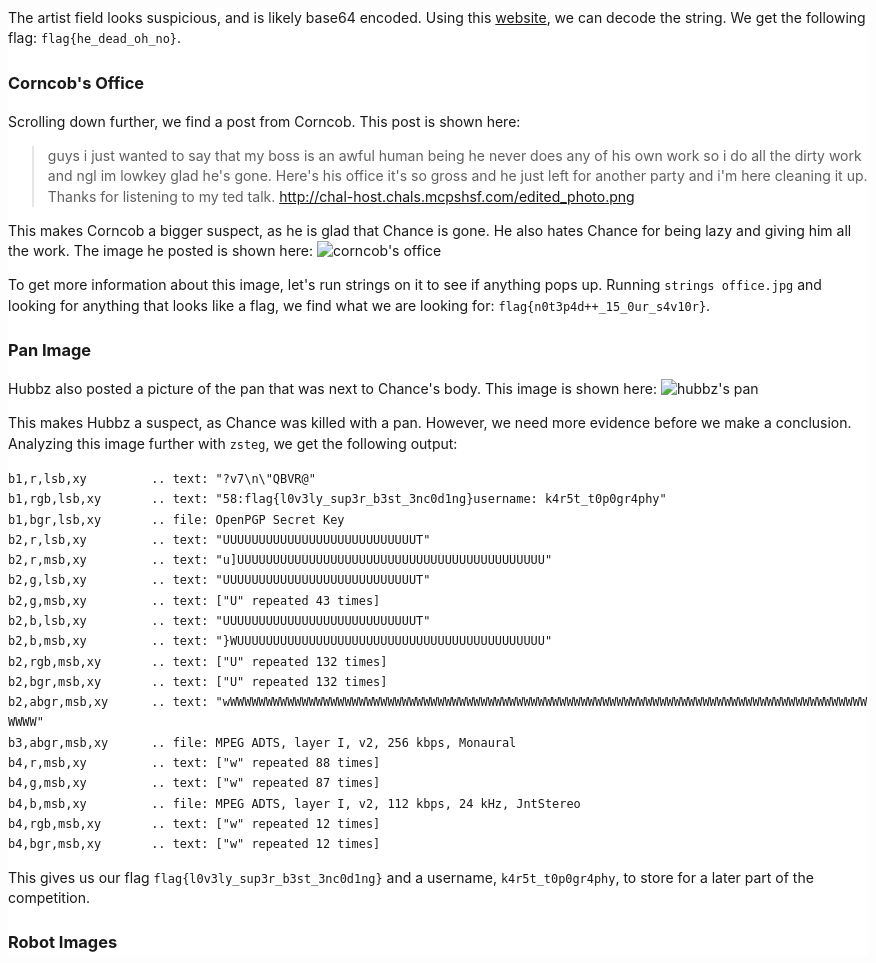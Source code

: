 The artist field looks suspicious, and is likely base64 encoded. Using this [website](https://www.base64decode.org/), we can decode the string. We get the following flag: `flag{he_dead_oh_no}`.

### Corncob's Office

Scrolling down further, we find a post from Corncob. This post is shown here:

> guys i just wanted to say that my boss is an awful human being he never does any of his own work so i do all the dirty work and ngl im lowkey glad he's gone. Here's his office it's so gross and he just left for another party and i'm here cleaning it up. Thanks for listening to my ted talk. http://chal-host.chals.mcpshsf.com/edited_photo.png

This makes Corncob a bigger suspect, as he is glad that Chance is gone. He also hates Chance for being lazy and giving him all the work. The image he posted is shown here:
![corncob's office](/images/blog/2023-writeup/office.png)

To get more information about this image, let's run strings on it to see if anything pops up. Running `strings office.jpg` and looking for anything that looks like a flag, we find what we are looking for: `flag{n0t3p4d++_15_0ur_s4v10r}`.

### Pan Image

Hubbz also posted a picture of the pan that was next to Chance's body. This image is shown here:
![hubbz's pan](/images/blog/2023-writeup/pan.png)

This makes Hubbz a suspect, as Chance was killed with a pan. However, we need more evidence before we make a conclusion. Analyzing this image further with `zsteg`, we get the following output:

```shell
b1,r,lsb,xy         .. text: "?v7\n\"QBVR@"
b1,rgb,lsb,xy       .. text: "58:flag{l0v3ly_sup3r_b3st_3nc0d1ng}username: k4r5t_t0p0gr4phy"
b1,bgr,lsb,xy       .. file: OpenPGP Secret Key
b2,r,lsb,xy         .. text: "UUUUUUUUUUUUUUUUUUUUUUUUUUUT"
b2,r,msb,xy         .. text: "u]UUUUUUUUUUUUUUUUUUUUUUUUUUUUUUUUUUUUUUUUUUU"
b2,g,lsb,xy         .. text: "UUUUUUUUUUUUUUUUUUUUUUUUUUUT"
b2,g,msb,xy         .. text: ["U" repeated 43 times]
b2,b,lsb,xy         .. text: "UUUUUUUUUUUUUUUUUUUUUUUUUUUT"
b2,b,msb,xy         .. text: "}WUUUUUUUUUUUUUUUUUUUUUUUUUUUUUUUUUUUUUUUUUUU"
b2,rgb,msb,xy       .. text: ["U" repeated 132 times]
b2,bgr,msb,xy       .. text: ["U" repeated 132 times]
b2,abgr,msb,xy      .. text: "wWWWWWWWWWWWWWWWWWWWWWWWWWWWWWWWWWWWWWWWWWWWWWWWWWWWWWWWWWWWWWWWWWWWWWWWWWWWWWWWWWWWWWWWWWWWWW"
b3,abgr,msb,xy      .. file: MPEG ADTS, layer I, v2, 256 kbps, Monaural
b4,r,msb,xy         .. text: ["w" repeated 88 times]
b4,g,msb,xy         .. text: ["w" repeated 87 times]
b4,b,msb,xy         .. file: MPEG ADTS, layer I, v2, 112 kbps, 24 kHz, JntStereo
b4,rgb,msb,xy       .. text: ["w" repeated 12 times]
b4,bgr,msb,xy       .. text: ["w" repeated 12 times]
```

This gives us our flag `flag{l0v3ly_sup3r_b3st_3nc0d1ng}` and a username, `k4r5t_t0p0gr4phy`, to store for a later part of the competition.

### Robot Images
